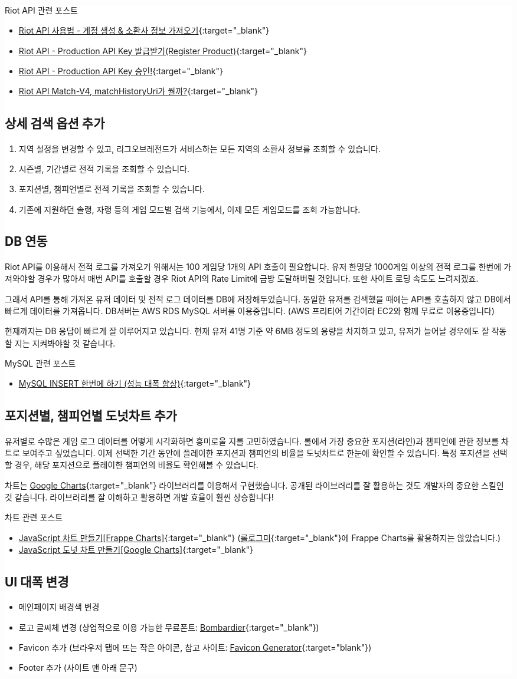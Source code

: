 Riot API 관련 포스트
* [Riot API 사용법 - 계정 생성 & 소환사 정보 가져오기](/lol/riot-api/){:target="_blank"}

* [Riot API - Production API Key 발급받기(Register Product)](/lol/production-key/){:target="_blank"}

* [Riot API - Production API Key 승인!](/lol/production-key-approved/){:target="_blank"}

* [Riot API Match-V4, matchHistoryUri가 뭘까?](/lol/riot-matchhistoryuri//){:target="_blank"}

## 상세 검색 옵션 추가
1. 지역 설정을 변경할 수 있고, 리그오브레전드가 서비스하는 모든 지역의 소환사 정보를 조회할 수 있습니다.

2. 시즌별, 기간별로 전적 기록을 조회할 수 있습니다.

3. 포지션별, 챔피언별로 전적 기록을 조회할 수 있습니다.

4. 기존에 지원하던 솔랭, 자랭 등의 게임 모드별 검색 기능에서, 이제 모든 게임모드를 조회 가능합니다.

## DB 연동
Riot API를 이용해서 전적 로그를 가져오기 위해서는 100 게임당 1개의 API 호출이 필요합니다. 유저 한명당 1000게임 이상의 전적 로그를 한번에 가져와야할 경우가 많아서 매번 API를 호출할 경우 Riot API의 Rate Limit에 금방 도달해버릴 것입니다. 또한 사이트 로딩 속도도 느려지겠죠.

그래서 API를 통해 가져온 유저 데이터 및 전적 로그 데이터를 DB에 저장해두었습니다. 동일한 유저를 검색했을 때에는 API를 호출하지 않고 DB에서 빠르게 데이터를 가져옵니다. DB서버는 AWS RDS MySQL 서버를 이용중입니다. (AWS 프리티어 기간이라 EC2와 함께 무료로 이용중입니다)

현재까지는 DB 응답이 빠르게 잘 이루어지고 있습니다. 현재 유저 41명 기준 약 6MB 정도의 용량을 차지하고 있고, 유저가 늘어날 경우에도 잘 작동할 지는 지켜봐야할 것 같습니다.

MySQL 관련 포스트
* [MySQL INSERT 한번에 하기 (성능 대폭 향상)](/mysql/insert-multi/){:target="_blank"}

## 포지션별, 챔피언별 도넛차트 추가
유저별로 수많은 게임 로그 데이터를 어떻게 시각화하면 흥미로울 지를 고민하였습니다. 롤에서 가장 중요한 포지션(라인)과 챔피언에 관한 정보를 차트로 보여주고 싶었습니다. 이제 선택한 기간 동안에 플레이한 포지션과 챔피언의 비율을 도넛차트로 한눈에 확인할 수 있습니다. 특정 포지션을 선택할 경우, 해당 포지션으로 플레이한 챔피언의 비율도 확인해볼 수 있습니다.

차트는 [Google Charts](https://developers.google.com/chart){:target="_blank"} 라이브러리를 이용해서 구현했습니다. 공개된 라이브러리를 잘 활용하는 것도 개발자의 중요한 스킬인 것 같습니다. 라이브러리를 잘 이해하고 활용하면 개발 효율이 훨씬 상승합니다!

차트 관련 포스트
* [JavaScript 차트 만들기[Frappe Charts]](/js/frappe-charts/){:target="_blank"} ([롤로그미](https://lolog.me){:target="_blank"}에 Frappe Charts를 활용하지는 않았습니다.)
* [JavaScript 도넛 차트 만들기[Google Charts]](/js/charts-donut/){:target="_blank"}

## UI 대폭 변경
* 메인페이지 배경색 변경

* 로고 글씨체 변경 (상업적으로 이용 가능한 무료폰트: [Bombardier](https://www.1001freefonts.com/bombardier.font){:target="_blank"})

* Favicon 추가 (브라우저 탭에 뜨는 작은 아이콘, 참고 사이트: [Favicon Generator](https://realfavicongenerator.net/){:target="blank"})

* Footer 추가 (사이트 맨 아래 문구)
